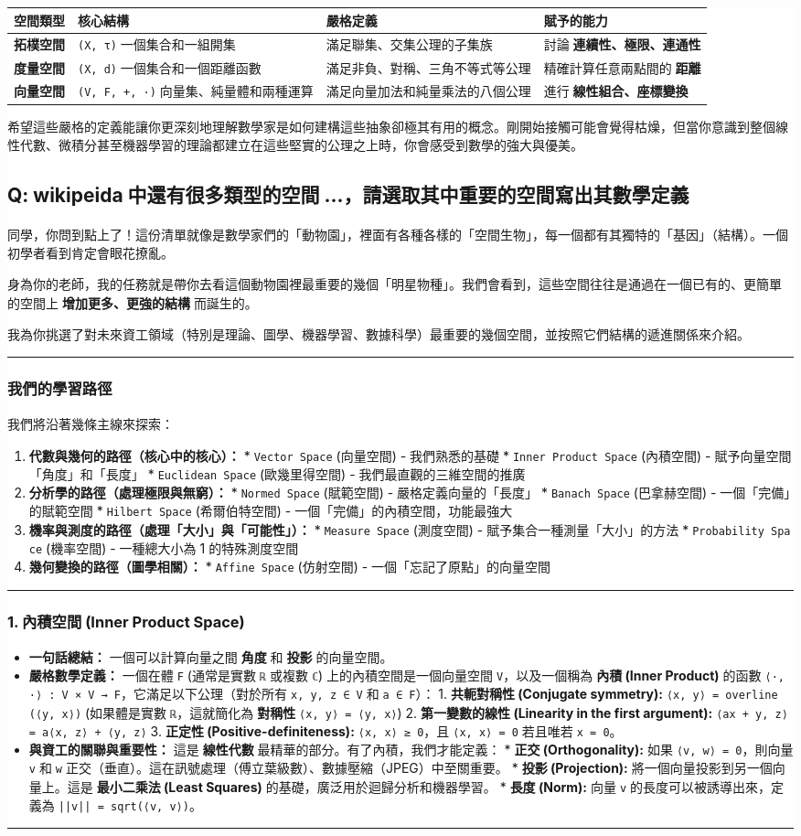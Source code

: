 | 空間類型 | 核心結構 | 嚴格定義 | 賦予的能力 |
| :--- | :--- | :--- | :--- |
|  **拓樸空間**  | `(X, τ)` 一個集合和一組開集 | 滿足聯集、交集公理的子集族 | 討論 **連續性、極限、連通性**  |
|  **度量空間**  | `(X, d)` 一個集合和一個距離函數 | 滿足非負、對稱、三角不等式等公理 | 精確計算任意兩點間的 **距離**  |
|  **向量空間**  | `(V, F, +, ·)` 向量集、純量體和兩種運算 | 滿足向量加法和純量乘法的八個公理 | 進行 **線性組合、座標變換**  |

希望這些嚴格的定義能讓你更深刻地理解數學家是如何建構這些抽象卻極其有用的概念。剛開始接觸可能會覺得枯燥，但當你意識到整個線性代數、微積分甚至機器學習的理論都建立在這些堅實的公理之上時，你會感受到數學的強大與優美。

## Q: wikipeida 中還有很多類型的空間 ...，請選取其中重要的空間寫出其數學定義

同學，你問到點上了！這份清單就像是數學家們的「動物園」，裡面有各種各樣的「空間生物」，每一個都有其獨特的「基因」（結構）。一個初學者看到肯定會眼花撩亂。

身為你的老師，我的任務就是帶你去看這個動物園裡最重要的幾個「明星物種」。我們會看到，這些空間往往是通過在一個已有的、更簡單的空間上 **增加更多、更強的結構** 而誕生的。

我為你挑選了對未來資工領域（特別是理論、圖學、機器學習、數據科學）最重要的幾個空間，並按照它們結構的遞進關係來介紹。

---

### 我們的學習路徑

我們將沿著幾條主線來探索：

1.   **代數與幾何的路徑（核心中的核心）：** 
    *   `Vector Space` (向量空間) - 我們熟悉的基礎
    *   `Inner Product Space` (內積空間) - 賦予向量空間「角度」和「長度」
    *   `Euclidean Space` (歐幾里得空間) - 我們最直觀的三維空間的推廣
2.   **分析學的路徑（處理極限與無窮）：** 
    *   `Normed Space` (賦範空間) - 嚴格定義向量的「長度」
    *   `Banach Space` (巴拿赫空間) - 一個「完備」的賦範空間
    *   `Hilbert Space` (希爾伯特空間) - 一個「完備」的內積空間，功能最強大
3.   **機率與測度的路徑（處理「大小」與「可能性」）：** 
    *   `Measure Space` (測度空間) - 賦予集合一種測量「大小」的方法
    *   `Probability Space` (機率空間) - 一種總大小為 1 的特殊測度空間
4.   **幾何變換的路徑（圖學相關）：** 
    *   `Affine Space` (仿射空間) - 一個「忘記了原點」的向量空間

---

### 1. 內積空間 (Inner Product Space)

*    **一句話總結：**  一個可以計算向量之間 **角度** 和 **投影** 的向量空間。
*    **嚴格數學定義：** 
    一個在體 `F` (通常是實數 `ℝ` 或複數 `ℂ`) 上的內積空間是一個向量空間 `V`，以及一個稱為 **內積 (Inner Product)**  的函數 `⟨·, ·⟩ : V × V → F`，它滿足以下公理（對於所有 `x, y, z ∈ V` 和 `a ∈ F`）：
    1.   **共軛對稱性 (Conjugate symmetry):** 
        `⟨x, y⟩ = overline(⟨y, x⟩)`
        (如果體是實數 `ℝ`，這就簡化為 **對稱性**  `⟨x, y⟩ = ⟨y, x⟩`)
    2.   **第一變數的線性 (Linearity in the first argument):** 
        `⟨ax + y, z⟩ = a⟨x, z⟩ + ⟨y, z⟩`
    3.   **正定性 (Positive-definiteness):** 
        `⟨x, x⟩ ≥ 0`，且 `⟨x, x⟩ = 0` 若且唯若 `x = 0`。
*    **與資工的關聯與重要性：** 
    這是 **線性代數** 最精華的部分。有了內積，我們才能定義：
    *    **正交 (Orthogonality):**  如果 `⟨v, w⟩ = 0`，則向量 `v` 和 `w` 正交（垂直）。這在訊號處理（傅立葉級數）、數據壓縮（JPEG）中至關重要。
    *    **投影 (Projection):**  將一個向量投影到另一個向量上。這是 **最小二乘法 (Least Squares)**  的基礎，廣泛用於迴歸分析和機器學習。
    *    **長度 (Norm):**  向量 `v` 的長度可以被誘導出來，定義為 `||v|| = sqrt(⟨v, v⟩)`。

---